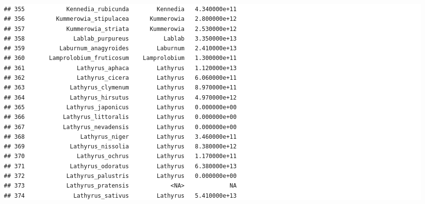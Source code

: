     ## 355            Kennedia_rubicunda        Kennedia   4.340000e+11
    ## 356         Kummerowia_stipulacea      Kummerowia   2.800000e+12
    ## 357            Kummerowia_striata      Kummerowia   2.530000e+12
    ## 358              Lablab_purpureus          Lablab   3.350000e+13
    ## 359          Laburnum_anagyroides        Laburnum   2.410000e+13
    ## 360       Lamprolobium_fruticosum    Lamprolobium   1.300000e+11
    ## 361               Lathyrus_aphaca        Lathyrus   1.120000e+13
    ## 362               Lathyrus_cicera        Lathyrus   6.060000e+11
    ## 363             Lathyrus_clymenum        Lathyrus   8.970000e+11
    ## 364             Lathyrus_hirsutus        Lathyrus   4.970000e+12
    ## 365            Lathyrus_japonicus        Lathyrus   0.000000e+00
    ## 366           Lathyrus_littoralis        Lathyrus   0.000000e+00
    ## 367           Lathyrus_nevadensis        Lathyrus   0.000000e+00
    ## 368                Lathyrus_niger        Lathyrus   3.460000e+11
    ## 369             Lathyrus_nissolia        Lathyrus   8.380000e+12
    ## 370               Lathyrus_ochrus        Lathyrus   1.170000e+11
    ## 371             Lathyrus_odoratus        Lathyrus   6.380000e+13
    ## 372            Lathyrus_palustris        Lathyrus   0.000000e+00
    ## 373            Lathyrus_pratensis            <NA>             NA
    ## 374              Lathyrus_sativus        Lathyrus   5.410000e+13